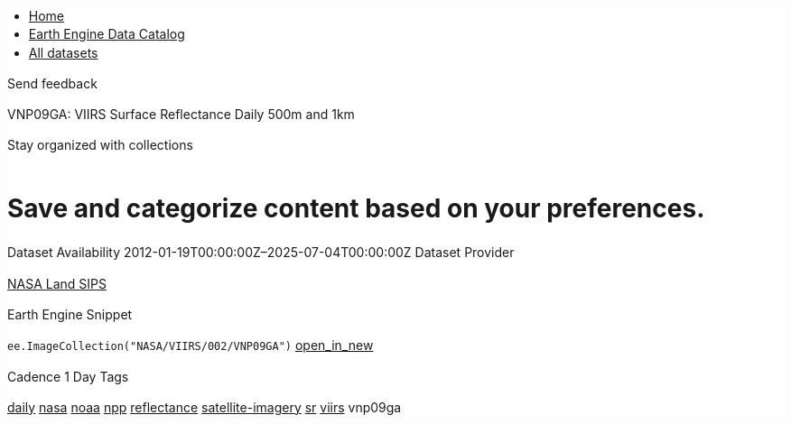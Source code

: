 



* [Home](https://developers.google.com/)
* [Earth Engine Data Catalog](https://developers.google.com/earth-engine/datasets)
* [All datasets](https://developers.google.com/earth-engine/datasets/catalog)





 
 
 Send feedback
 
 

VNP09GA: VIIRS Surface Reflectance Daily 500m and 1km


 
 Stay organized with collections
 

 
 Save and categorize content based on your preferences.
=======================================================================================================================================================








Dataset Availability
2012\-01\-19T00:00:00Z–2025\-07\-04T00:00:00Z
Dataset Provider


[NASA Land SIPS](https://doi.org/10.5067/VIIRS/VNP09GA.002)



Earth Engine Snippet


`ee.ImageCollection("NASA/VIIRS/002/VNP09GA")` 
[open\_in\_new](https://code.earthengine.google.com/?scriptPath=Examples:Datasets/NASA/NASA_VIIRS_002_VNP09GA)





Cadence
1 Day
Tags


[daily](/earth-engine/datasets/tags/daily)
[nasa](/earth-engine/datasets/tags/nasa)
[noaa](/earth-engine/datasets/tags/noaa)
[npp](/earth-engine/datasets/tags/npp)
[reflectance](/earth-engine/datasets/tags/reflectance)
[satellite\-imagery](/earth-engine/datasets/tags/satellite-imagery)
[sr](/earth-engine/datasets/tags/sr)
[viirs](/earth-engine/datasets/tags/viirs)
vnp09ga
